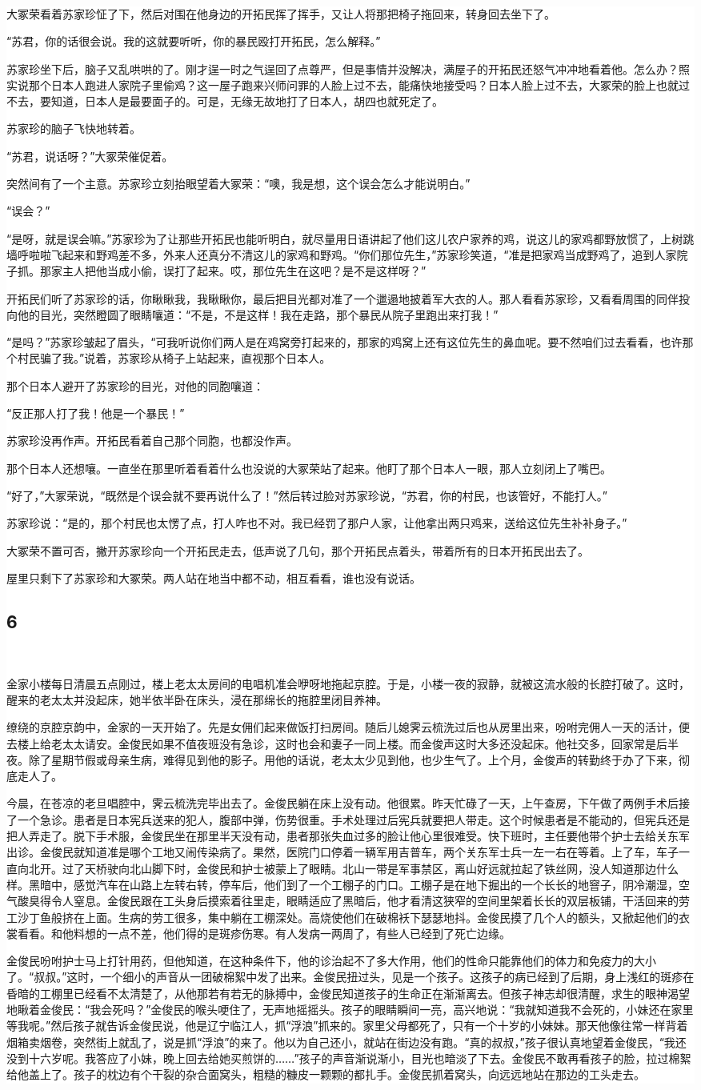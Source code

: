 大冢荣看着苏家珍怔了下，然后对围在他身边的开拓民挥了挥手，又让人将那把椅子拖回来，转身回去坐下了。

“苏君，你的话很会说。我的这就要听听，你的暴民殴打开拓民，怎么解释。”

苏家珍坐下后，脑子又乱哄哄的了。刚才逞一时之气逞回了点尊严，但是事情并没解决，满屋子的开拓民还怒气冲冲地看着他。怎么办？照实说那个日本人跑进人家院子里偷鸡？这一屋子跑来兴师问罪的人脸上过不去，能痛快地接受吗？日本人脸上过不去，大冢荣的脸上也就过不去，要知道，日本人是最要面子的。可是，无缘无故地打了日本人，胡四也就死定了。

苏家珍的脑子飞快地转着。

“苏君，说话呀？”大冢荣催促着。

突然间有了一个主意。苏家珍立刻抬眼望着大冢荣：“噢，我是想，这个误会怎么才能说明白。”

“误会？”

“是呀，就是误会嘛。”苏家珍为了让那些开拓民也能听明白，就尽量用日语讲起了他们这儿农户家养的鸡，说这儿的家鸡都野放惯了，上树跳墙呼啦啦飞起来和野鸡差不多，外来人还真分不清这儿的家鸡和野鸡。“你们那位先生，”苏家珍笑道，“准是把家鸡当成野鸡了，追到人家院子抓。那家主人把他当成小偷，误打了起来。哎，那位先生在这吧？是不是这样呀？”

开拓民们听了苏家珍的话，你瞅瞅我，我瞅瞅你，最后把目光都对准了一个邋遢地披着军大衣的人。那人看看苏家珍，又看看周围的同伴投向他的目光，突然瞪圆了眼睛嚷道：“不是，不是这样！我在走路，那个暴民从院子里跑出来打我！”

“是吗？”苏家珍皱起了眉头，“可我听说你们两人是在鸡窝旁打起来的，那家的鸡窝上还有这位先生的鼻血呢。要不然咱们过去看看，也许那个村民骗了我。”说着，苏家珍从椅子上站起来，直视那个日本人。

那个日本人避开了苏家珍的目光，对他的同胞嚷道：

“反正那人打了我！他是一个暴民！”

苏家珍没再作声。开拓民看着自己那个同胞，也都没作声。

那个日本人还想嚷。一直坐在那里听着看着什么也没说的大冢荣站了起来。他盯了那个日本人一眼，那人立刻闭上了嘴巴。

“好了，”大冢荣说，“既然是个误会就不要再说什么了！”然后转过脸对苏家珍说，“苏君，你的村民，也该管好，不能打人。”

苏家珍说：“是的，那个村民也太愣了点，打人咋也不对。我已经罚了那户人家，让他拿出两只鸡来，送给这位先生补补身子。”

大冢荣不置可否，撇开苏家珍向一个开拓民走去，低声说了几句，那个开拓民点着头，带着所有的日本开拓民出去了。

屋里只剩下了苏家珍和大冢荣。两人站在地当中都不动，相互看看，谁也没有说话。

## 6

<div class="content">　


金家小楼每日清晨五点刚过，楼上老太太房间的电唱机准会咿呀地拖起京腔。于是，小楼一夜的寂静，就被这流水般的长腔打破了。这时，醒来的老太太并没起床，她半依半卧在床头，浸在那绵长的拖腔里闭目养神。

缭绕的京腔京韵中，金家的一天开始了。先是女佣们起来做饭打扫房间。随后儿媳霁云梳洗过后也从房里出来，吩咐完佣人一天的活计，便去楼上给老太太请安。金俊民如果不值夜班没有急诊，这时也会和妻子一同上楼。而金俊声这时大多还没起床。他社交多，回家常是后半夜。除了星期节假或母亲生病，难得见到他的影子。用他的话说，老太太少见到他，也少生气了。上个月，金俊声的转勤终于办了下来，彻底走人了。

今晨，在苍凉的老旦唱腔中，霁云梳洗完毕出去了。金俊民躺在床上没有动。他很累。昨天忙碌了一天，上午查房，下午做了两例手术后接了一个急诊。患者是日本宪兵送来的犯人，腹部中弹，伤势很重。手术处理过后宪兵就要把人带走。这个时候患者是不能动的，但宪兵还是把人弄走了。脱下手术服，金俊民坐在那里半天没有动，患者那张失血过多的脸让他心里很难受。快下班时，主任要他带个护士去给关东军出诊。金俊民就知道准是哪个工地又闹传染病了。果然，医院门口停着一辆军用吉普车，两个关东军士兵一左一右在等着。上了车，车子一直向北开。过了天桥驶向北山脚下时，金俊民和护士被蒙上了眼睛。北山一带是军事禁区，离山好远就拉起了铁丝网，没人知道那边什么样。黑暗中，感觉汽车在山路上左转右转，停车后，他们到了一个工棚子的门口。工棚子是在地下掘出的一个长长的地窨子，阴冷潮湿，空气酸臭得令人窒息。金俊民跟在工头身后摸索着往里走，眼睛适应了黑暗后，他才看清这狭窄的空间里架着长长的双层板铺，干活回来的劳工沙丁鱼般挤在上面。生病的劳工很多，集中躺在工棚深处。高烧使他们在破棉袄下瑟瑟地抖。金俊民摸了几个人的额头，又掀起他们的衣裳看看。和他料想的一点不差，他们得的是斑疹伤寒。有人发病一两周了，有些人已经到了死亡边缘。

金俊民吩咐护士马上打针用药，但他知道，在这种条件下，他的诊治起不了多大作用，他们的性命只能靠他们的体力和免疫力的大小了。“叔叔。”这时，一个细小的声音从一团破棉絮中发了出来。金俊民扭过头，见是一个孩子。这孩子的病已经到了后期，身上浅红的斑疹在昏暗的工棚里已经看不太清楚了，从他那若有若无的脉搏中，金俊民知道孩子的生命正在渐渐离去。但孩子神志却很清醒，求生的眼神渴望地瞅着金俊民：“我会死吗？”金俊民的喉头哽住了，无声地摇摇头。孩子的眼睛瞬间一亮，高兴地说：“我就知道我不会死的，小妹还在家里等我呢。”然后孩子就告诉金俊民说，他是辽宁临江人，抓“浮浪”抓来的。家里父母都死了，只有一个十岁的小妹妹。那天他像往常一样背着烟箱卖烟卷，突然街上就乱了，说是抓“浮浪”的来了。他以为自己还小，就站在街边没有跑。“真的叔叔，”孩子很认真地望着金俊民，“我还没到十六岁呢。我答应了小妹，晚上回去给她买煎饼的……”孩子的声音渐说渐小，目光也暗淡了下去。金俊民不敢再看孩子的脸，拉过棉絮给他盖上了。孩子的枕边有个干裂的杂合面窝头，粗糙的糠皮一颗颗的都扎手。金俊民抓着窝头，向远远地站在那边的工头走去。
